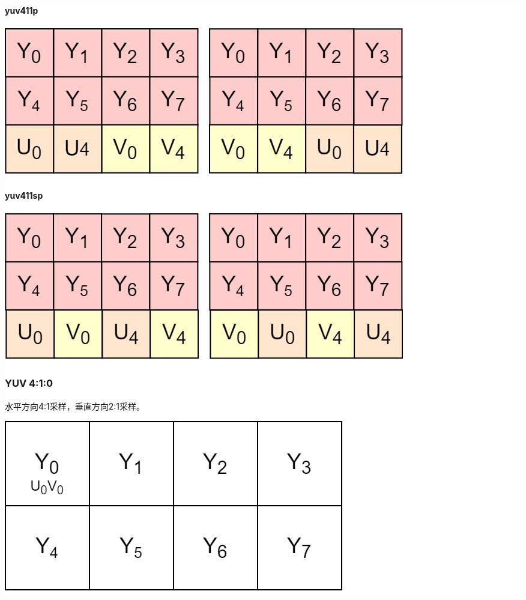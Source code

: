 #### yuv411p

![yuv411 planar](resource/yuv411_planar.png)

#### yuv411sp

![yuv411 planar interlaced](resource/yuv411_planar_interlaced.png)

### YUV 4:1:0

水平方向4:1采样，垂直方向2:1采样。

![yuv410](resource/yuv410.png)
